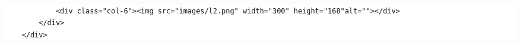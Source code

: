                 <div class="col-6"><img src="images/l2.png" width="300" height="168"alt=""></div>    
            </div>
        </div>

       
   </div>    
</div>

<div class="container series">
